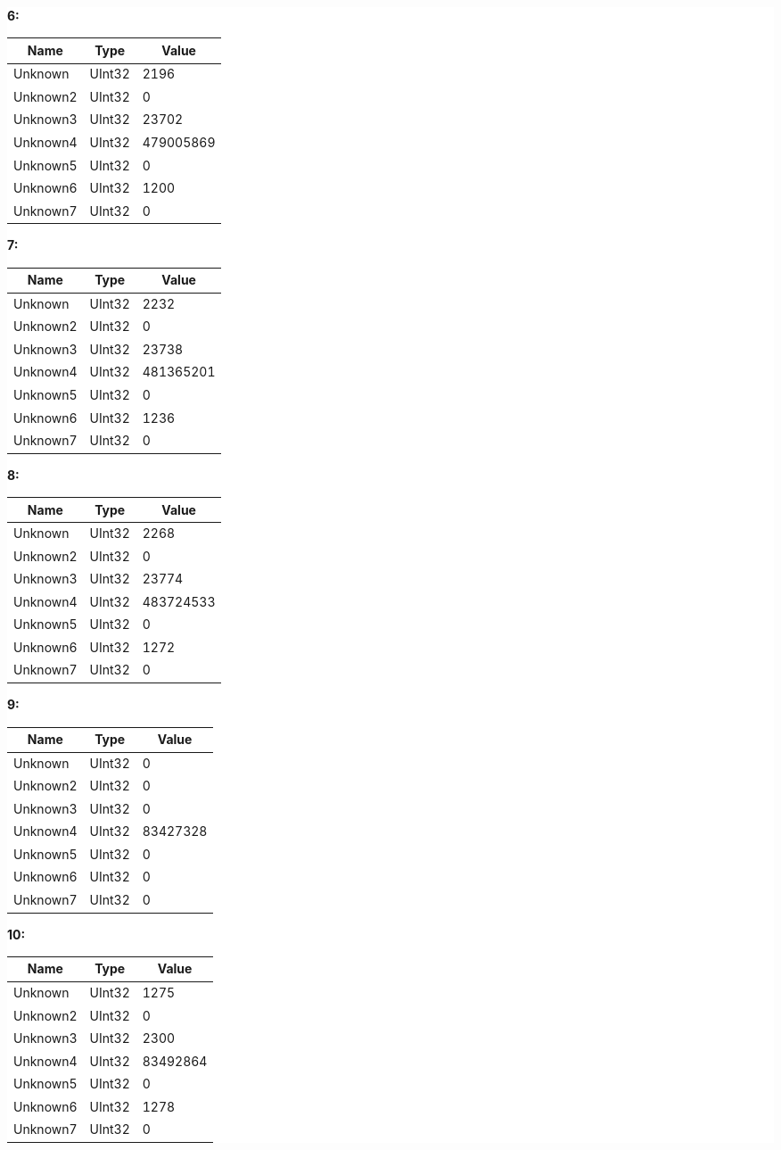 
**6:**

Name	| Type	| Value
---	|---	|---	|
Unknown	|UInt32	|2196
Unknown2	|UInt32	|0
Unknown3	|UInt32	|23702
Unknown4	|UInt32	|479005869
Unknown5	|UInt32	|0
Unknown6	|UInt32	|1200
Unknown7	|UInt32	|0


**7:**

Name	| Type	| Value
---	|---	|---	|
Unknown	|UInt32	|2232
Unknown2	|UInt32	|0
Unknown3	|UInt32	|23738
Unknown4	|UInt32	|481365201
Unknown5	|UInt32	|0
Unknown6	|UInt32	|1236
Unknown7	|UInt32	|0


**8:**

Name	| Type	| Value
---	|---	|---	|
Unknown	|UInt32	|2268
Unknown2	|UInt32	|0
Unknown3	|UInt32	|23774
Unknown4	|UInt32	|483724533
Unknown5	|UInt32	|0
Unknown6	|UInt32	|1272
Unknown7	|UInt32	|0


**9:**

Name	| Type	| Value
---	|---	|---	|
Unknown	|UInt32	|0
Unknown2	|UInt32	|0
Unknown3	|UInt32	|0
Unknown4	|UInt32	|83427328
Unknown5	|UInt32	|0
Unknown6	|UInt32	|0
Unknown7	|UInt32	|0


**10:**

Name	| Type	| Value
---	|---	|---	|
Unknown	|UInt32	|1275
Unknown2	|UInt32	|0
Unknown3	|UInt32	|2300
Unknown4	|UInt32	|83492864
Unknown5	|UInt32	|0
Unknown6	|UInt32	|1278
Unknown7	|UInt32	|0
